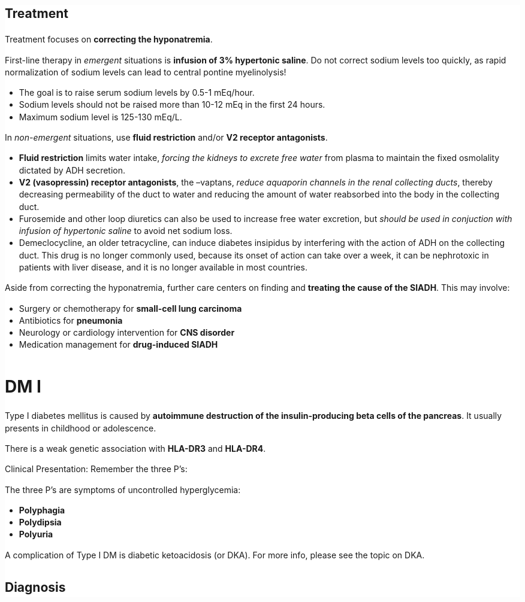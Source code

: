 ## Treatment

Treatment focuses on **correcting the hyponatremia**.

First-line therapy in _emergent_ situations is **infusion of 3% hypertonic saline**. Do not correct sodium levels too quickly, as rapid normalization of sodium levels can lead to central pontine myelinolysis!

- The goal is to raise serum sodium levels by 0.5-1 mEq/hour.
- Sodium levels should not be raised more than 10-12 mEq in the first 24 hours.
- Maximum sodium level is 125-130 mEq/L.

In _non-emergent_ situations, use **fluid restriction** and/or **V2 receptor antagonists**.

- **Fluid restriction** limits water intake, _forcing the kidneys to excrete free water_ from plasma to maintain the fixed osmolality dictated by ADH secretion.
- **V2 (vasopressin) receptor antagonists**, the –vaptans, _reduce aquaporin channels in the renal collecting ducts_, thereby decreasing permeability of the duct to water and reducing the amount of water reabsorbed into the body in the collecting duct.
- Furosemide and other loop diuretics can also be used to increase free water excretion, but _should be used in conjuction with infusion of hypertonic saline_ to avoid net sodium loss.
- Demeclocycline, an older tetracycline, can induce diabetes insipidus by interfering with the action of ADH on the collecting duct. This drug is no longer commonly used, because its onset of action can take over a week, it can be nephrotoxic in patients with liver disease, and it is no longer available in most countries.

Aside from correcting the hyponatremia, further care centers on finding and **treating the cause of the SIADH**. This may involve:

- Surgery or chemotherapy for **small-cell lung carcinoma**
- Antibiotics for **pneumonia**
- Neurology or cardiology intervention for **CNS disorder**
- Medication management for **drug-induced SIADH**

# DM I

Type I diabetes mellitus is caused by **autoimmune destruction of the insulin-producing beta cells of the pancreas**. It usually presents in childhood or adolescence.

There is a weak genetic association with **HLA-DR3** and **HLA-DR4**.

Clinical Presentation: Remember the three P’s:

The three P’s are symptoms of uncontrolled hyperglycemia:

- **Polyphagia**
- **Polydipsia**
- **Polyuria**

A complication of Type I DM is diabetic ketoacidosis (or DKA). For more info, please see the topic on DKA.

## Diagnosis
